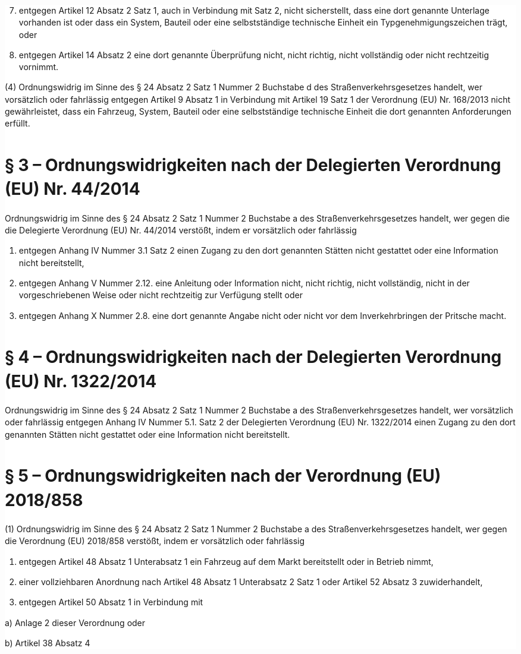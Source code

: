 7. entgegen Artikel 12 Absatz 2 Satz 1, auch in Verbindung mit Satz 2, nicht sicherstellt, dass eine dort genannte Unterlage vorhanden ist oder dass ein System, Bauteil oder eine selbstständige technische Einheit ein Typgenehmigungszeichen trägt, oder

8. entgegen Artikel 14 Absatz 2 eine dort genannte Überprüfung nicht, nicht richtig, nicht vollständig oder nicht rechtzeitig vornimmt.

(4) Ordnungswidrig im Sinne des § 24 Absatz 2 Satz 1 Nummer 2 Buchstabe d des Straßenverkehrsgesetzes handelt, wer vorsätzlich oder fahrlässig entgegen Artikel 9 Absatz 1 in Verbindung mit Artikel 19 Satz 1 der Verordnung (EU) Nr. 168/2013 nicht gewährleistet, dass ein Fahrzeug, System, Bauteil oder eine selbstständige technische Einheit die dort genannten Anforderungen erfüllt.

# § 3 – Ordnungswidrigkeiten nach der Delegierten Verordnung (EU) Nr. 44/2014

Ordnungswidrig im Sinne des § 24 Absatz 2 Satz 1 Nummer 2 Buchstabe a des Straßenverkehrsgesetzes handelt, wer gegen die die Delegierte Verordnung (EU) Nr. 44/2014 verstößt, indem er vorsätzlich oder fahrlässig

1. entgegen Anhang IV Nummer 3.1 Satz 2 einen Zugang zu den dort genannten Stätten nicht gestattet oder eine Information nicht bereitstellt,

2. entgegen Anhang V Nummer 2.12. eine Anleitung oder Information nicht, nicht richtig, nicht vollständig, nicht in der vorgeschriebenen Weise oder nicht rechtzeitig zur Verfügung stellt oder

3. entgegen Anhang X Nummer 2.8. eine dort genannte Angabe nicht oder nicht vor dem Inverkehrbringen der Pritsche macht.

# § 4 – Ordnungswidrigkeiten nach der Delegierten Verordnung (EU) Nr. 1322/2014

Ordnungswidrig im Sinne des § 24 Absatz 2 Satz 1 Nummer 2 Buchstabe a des Straßenverkehrsgesetzes handelt, wer vorsätzlich oder fahrlässig entgegen Anhang IV Nummer 5.1. Satz 2 der Delegierten Verordnung (EU) Nr. 1322/2014 einen Zugang zu den dort genannten Stätten nicht gestattet oder eine Information nicht bereitstellt.

# § 5 – Ordnungswidrigkeiten nach der Verordnung (EU) 2018/858

(1) Ordnungswidrig im Sinne des § 24 Absatz 2 Satz 1 Nummer 2 Buchstabe a des Straßenverkehrsgesetzes handelt, wer gegen die Verordnung (EU) 2018/858 verstößt, indem er vorsätzlich oder fahrlässig

1. entgegen Artikel 48 Absatz 1 Unterabsatz 1 ein Fahrzeug auf dem Markt bereitstellt oder in Betrieb nimmt,

2. einer vollziehbaren Anordnung nach Artikel 48 Absatz 1 Unterabsatz 2 Satz 1 oder Artikel 52 Absatz 3 zuwiderhandelt,

3. entgegen Artikel 50 Absatz 1 in Verbindung mit

a) Anlage 2 dieser Verordnung oder

b) Artikel 38 Absatz 4
